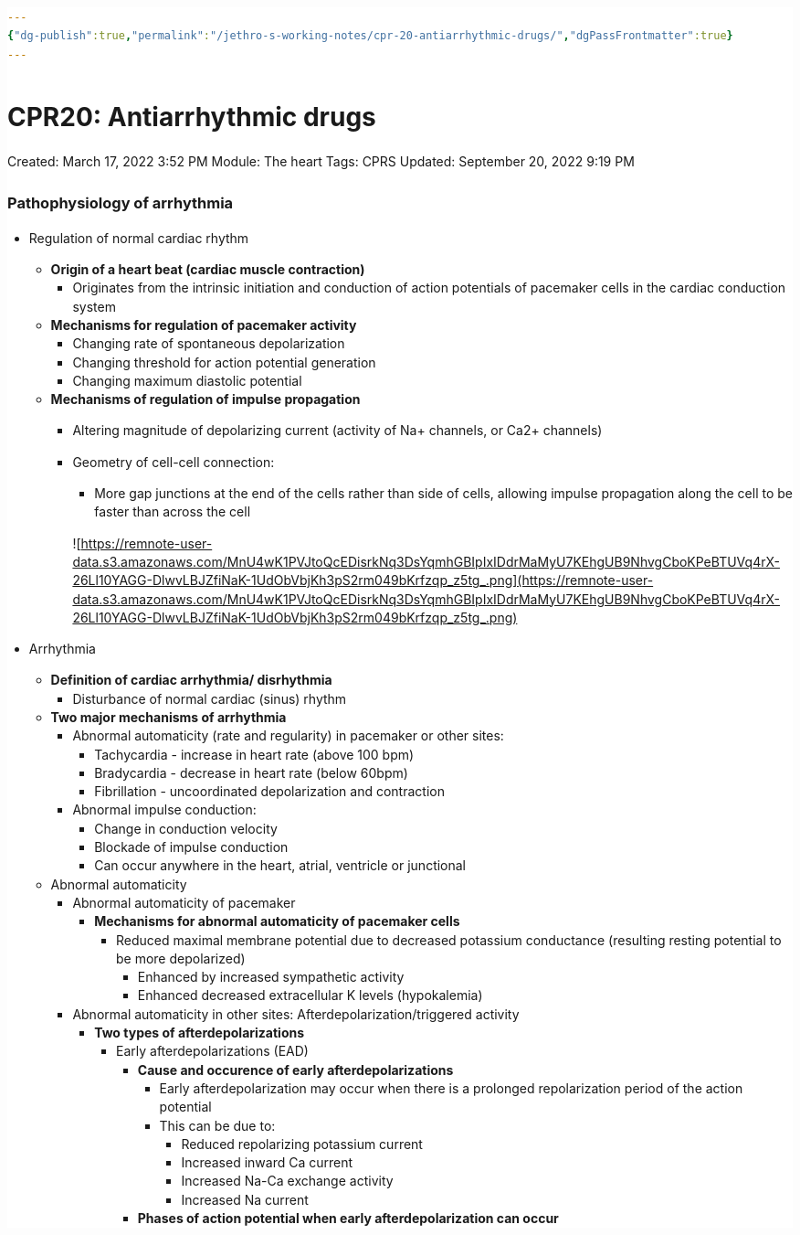 ```yaml
---
{"dg-publish":true,"permalink":"/jethro-s-working-notes/cpr-20-antiarrhythmic-drugs/","dgPassFrontmatter":true}
---
```



# CPR20: Antiarrhythmic drugs

Created: March 17, 2022 3:52 PM
Module: The heart
Tags: CPRS
Updated: September 20, 2022 9:19 PM

### Pathophysiology of arrhythmia

- Regulation of normal cardiac rhythm
    - **Origin of a heart beat (cardiac muscle contraction)**
        - Originates from the intrinsic initiation and conduction of action potentials of pacemaker cells in the cardiac conduction system
    - **Mechanisms for regulation of pacemaker activity**
        - Changing rate of spontaneous depolarization
        - Changing threshold for action potential generation
        - Changing maximum diastolic potential
    - **Mechanisms of regulation of impulse propagation**
        - Altering magnitude of depolarizing current (activity of Na+ channels, or Ca2+ channels)
        - Geometry of cell-cell connection:
            - More gap junctions at the end of the cells rather than side of cells, allowing impulse propagation along the cell to be faster than across the cell
            
            ![https://remnote-user-data.s3.amazonaws.com/MnU4wK1PVJtoQcEDisrkNq3DsYqmhGBIpIxIDdrMaMyU7KEhgUB9NhvgCboKPeBTUVq4rX-26Ll10YAGG-DlwvLBJZfiNaK-1UdObVbjKh3pS2rm049bKrfzqp_z5tg_.png](https://remnote-user-data.s3.amazonaws.com/MnU4wK1PVJtoQcEDisrkNq3DsYqmhGBIpIxIDdrMaMyU7KEhgUB9NhvgCboKPeBTUVq4rX-26Ll10YAGG-DlwvLBJZfiNaK-1UdObVbjKh3pS2rm049bKrfzqp_z5tg_.png)
            
- Arrhythmia
    - **Definition of cardiac arrhythmia/ disrhythmia**
        - Disturbance of normal cardiac (sinus) rhythm
    - **Two major mechanisms of arrhythmia**
        - Abnormal automaticity (rate and regularity) in pacemaker or other sites:
            - Tachycardia - increase in heart rate (above 100 bpm)
            - Bradycardia - decrease in heart rate (below 60bpm)
            - Fibrillation - uncoordinated depolarization and contraction
        - Abnormal impulse conduction:
            - Change in conduction velocity
            - Blockade of impulse conduction
            - Can occur anywhere in the heart, atrial, ventricle or junctional
    - Abnormal automaticity
        - Abnormal automaticity of pacemaker
            - **Mechanisms for abnormal automaticity of pacemaker cells**
                - Reduced maximal membrane potential due to decreased potassium conductance (resulting resting potential to be more depolarized)
                    - Enhanced by increased sympathetic activity
                    - Enhanced decreased extracellular K levels (hypokalemia)
        - Abnormal automaticity in other sites: Afterdepolarization/triggered activity
            - **Two types of afterdepolarizations**
                - Early afterdepolarizations (EAD)
                    - **Cause and occurence of early afterdepolarizations**
                        - Early afterdepolarization may occur when there is a prolonged repolarization period of the action potential
                        - This can be due to:
                            - Reduced repolarizing potassium current
                            - Increased inward Ca current
                            - Increased Na-Ca exchange activity
                            - Increased Na current
                    - **Phases of action potential when early afterdepolarization can occur**